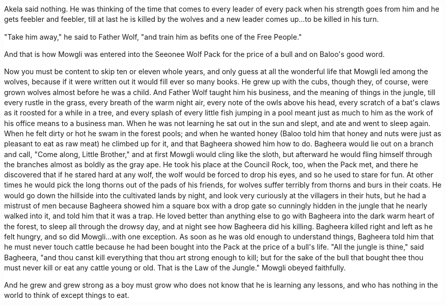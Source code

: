Akela said nothing. He was thinking of the time that comes to every
leader of every pack when his strength goes from him and he gets feebler
and feebler, till at last he is killed by the wolves and a new leader
comes up...to be killed in his turn.

"Take him away," he said to Father Wolf, "and train him as befits one of
the Free People."

And that is how Mowgli was entered into the Seeonee Wolf Pack for the
price of a bull and on Baloo's good word.

Now you must be content to skip ten or eleven whole years, and only
guess at all the wonderful life that Mowgli led among the wolves,
because if it were written out it would fill ever so many books. He
grew up with the cubs, though they, of course, were grown wolves almost
before he was a child. And Father Wolf taught him his business, and the
meaning of things in the jungle, till every rustle in the grass, every
breath of the warm night air, every note of the owls above his head,
every scratch of a bat's claws as it roosted for a while in a tree, and
every splash of every little fish jumping in a pool meant just as much
to him as the work of his office means to a business man. When he was
not learning he sat out in the sun and slept, and ate and went to sleep
again. When he felt dirty or hot he swam in the forest pools; and
when he wanted honey (Baloo told him that honey and nuts were just as
pleasant to eat as raw meat) he climbed up for it, and that Bagheera
showed him how to do. Bagheera would lie out on a branch and call, "Come
along, Little Brother," and at first Mowgli would cling like the sloth,
but afterward he would fling himself through the branches almost as
boldly as the gray ape. He took his place at the Council Rock, too,
when the Pack met, and there he discovered that if he stared hard at any
wolf, the wolf would be forced to drop his eyes, and so he used to stare
for fun. At other times he would pick the long thorns out of the pads
of his friends, for wolves suffer terribly from thorns and burs in their
coats. He would go down the hillside into the cultivated lands by night,
and look very curiously at the villagers in their huts, but he had a
mistrust of men because Bagheera showed him a square box with a drop
gate so cunningly hidden in the jungle that he nearly walked into it,
and told him that it was a trap. He loved better than anything else to
go with Bagheera into the dark warm heart of the forest, to sleep all
through the drowsy day, and at night see how Bagheera did his
killing. Bagheera killed right and left as he felt hungry, and so did
Mowgli...with one exception. As soon as he was old enough to understand
things, Bagheera told him that he must never touch cattle because he had
been bought into the Pack at the price of a bull's life. "All the jungle
is thine," said Bagheera, "and thou canst kill everything that thou art
strong enough to kill; but for the sake of the bull that bought thee
thou must never kill or eat any cattle young or old. That is the Law of
the Jungle." Mowgli obeyed faithfully.

And he grew and grew strong as a boy must grow who does not know that
he is learning any lessons, and who has nothing in the world to think of
except things to eat.

